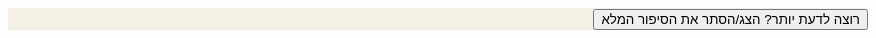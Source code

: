 <button id="toggle-explanation" class="explanation-button">רוצה לדעת יותר? הצג/הסתר את הסיפור המלא</button>
<div id="explanation" style="display: none;">
    <h2>צבעים מהטבע בעת העתיקה - הסיפור המלא</h2>
    <p>צבעים טבעיים היו אוצר יקר מפז בעולם העתיק. הם הופקו משלל מקורות מפתיעים: צמחים (שורשים, עלים, פרחים, פירות, קליפות, עצה), מינרלים שמקורם באדמה (עפרות מתכת, אדמות צבעוניות עשירות במינרלים) ואפילו מבעלי חיים ימיים או חרקים ייחודיים.</p>
    <p>חומרי גלם נפוצים ומרתקים לצביעה בעת העתיקה כללו:</p>
    <ul>
        <li><p><b>שורשי פואת הצבעים (Rubia tinctorum):</b> עשב שורשיו מסתירים בתוכם פיגמנטים אדומים חזקים. שימשו ליצירת גווני אדום וורוד עזים, כמו אלה שנמצאו באריגים ארכיאולוגיים ממצדה.</p></li>
        <li><p><b>עלי אינדיגו (Indigofera tinctoria):</b> צמח טרופי שהיה המקור העיקרי לצבע הכחול העמוק (אינדיגו). שלא כמו צבעים רבים אחרים, צבע האינדיגו אינו מסיס במים ודורש תהליך כימי מורכב של תסיסה בחומר בסיסי כדי שיוכל להיקשר לבד. הצבע מתפתח לגוון הכחול העמוק רק בחשיפה לאוויר! שימש לצביעת בגדי עבודה יומיומיים וגם אריגים מפוארים.</p></li>
        <li><p><b>קליפות רימונים (Punica granatum):</b> פסולת אורגנית שהפכה לאוצר! קליפות הרימונים, עשירות בטאנינים, שימשו להפקת צבעים צהובים וחומים-צהבהבים. הטאנינים גם סייעו בקיבוע הצבע לבד.</p></li>
        <li><p><b>אוכרה (Ochre):</b> לא רק לצביעת בדים! אדמות צבעוניות אלו, המכילות תחמוצות ברזל, שימשו בעיקר כפיגמנטים לציור, לקעקועים (קדומים מאוד!), ולצביעה ישירה של עור או חומרים אחרים. הן הניבו מגוון גוונים מרהיבים של אדום, צהוב וחום בהתאם להרכב המינרלי ולטמפרטורת החימום (או חוסר החימום).</p></li>
        <li><p><b>חלזונות ארגמן (Murex/Bolinus brandaris):</b> יוקרה בהתגלמותה! מבלוטה זעירה אצל מספר מיני חלזונות ימיים הפיקו את צבעי הסגול-אדמדם העשירים (ארגמן) והכחול העמוק (תכלת). הפקת כמות קטנה של צבע דרשה אלפי חלזונות ותהליך מסריח ומורכב לאין ערוך. כתוצאה מכך, צבעי הארגמן והתכלת היו יקרים באופן אגדי, שימשו כסמל סטטוס אולטימטיבי, ולעיתים קרובות הוגבלו בחוק רק למלכים, כוהנים, ואישים רמי מעלה ביותר.</p></li>
    </ul>
    <p>תהליכי ההפקה היו ידע סודי שעבר מדור לדור:</p>
    <ul>
        <li><p><b>מיצוי בנוזלים (מים, לעיתים שתן או נוזלים אחרים):</b> שיטה נפוצה לצבעים צמחיים רבים. החומר נטבל או הורתח בנוזל כדי "למשוך" את מולקולות הצבע.</p></li>
        <li><p><b>טחינה:</b> פיגמנטים מינרליים כמו אוכרה פשוט נטחנו לאבקה דקה מאוד, לרוב עורבבו עם חומר מקשר טבעי (כמו שמן, ביצה או שרף) כדי ליצור צבע נוזלי או משחה לשימוש בציור, או שפשפו את האבקה היבשה או הלחה ישירות.</p></li>
        <li><p><b>תסיסה:</b> תהליך מורכב ההופך חומרים בלתי מסיסים (כמו האינדיגו) לחומרים מסיסים. שימש גם להכנת אמבטיות צביעה מסוימות מצמחים אחרים.</p></li>
    </ul>
    <p>אחד הסודות הגדולים של הצביעה הטבעית היה השימוש ב<b>חומרים מקבעים (Mordants)</b>. חומרים אלו, שלרוב היו מלחים מתכתיים (כמו אלום שהופק ממינרלים או צמחים מסוימים, או מלחי ברזל/נחושת), יצרו "גשר" כימי בין מולקולות הצבע לסיבי הבד. בלעדיהם, צבעים רבים היו פשוט נשטפים בכביסה. מעבר לקיבוע, החומר המקבע יכול היה לשנות את הגוון הסופי של הצבע באופן דרמטי! אותו חומר גלם יכול היה להניב גוונים שונים לגמרי עם מקבעים שונים.</p>
    <p>הצביעה הטבעית הייתה אמנות ומדע כאחד, שדרשו מומחיות, סבלנות, וכמויות עצומות של חומר גלם. האתגרים הללו הם שהפכו צבעים מסוימים לסמלי סטטוס כה עוצמתיים. כעת, כשיש לנו את הכל בלחיצת כפתור, קל לשכוח את המסע הארוך והמרתק שעברו הצבעים שלנו.</p>
</div>

<style>
    /* Overall body & layout */
    body {
         font-family: 'Arial Hebrew', Arial, sans-serif; /* Prefer Hebrew font */
         direction: rtl; /* Right-to-left layout */
         text-align: right;
         line-height: 1.6;
         color: #333;
         background-color: #f4f0e6; /* Soft, earthy background */
         margin: 0;
         padding: 20px;
    }
